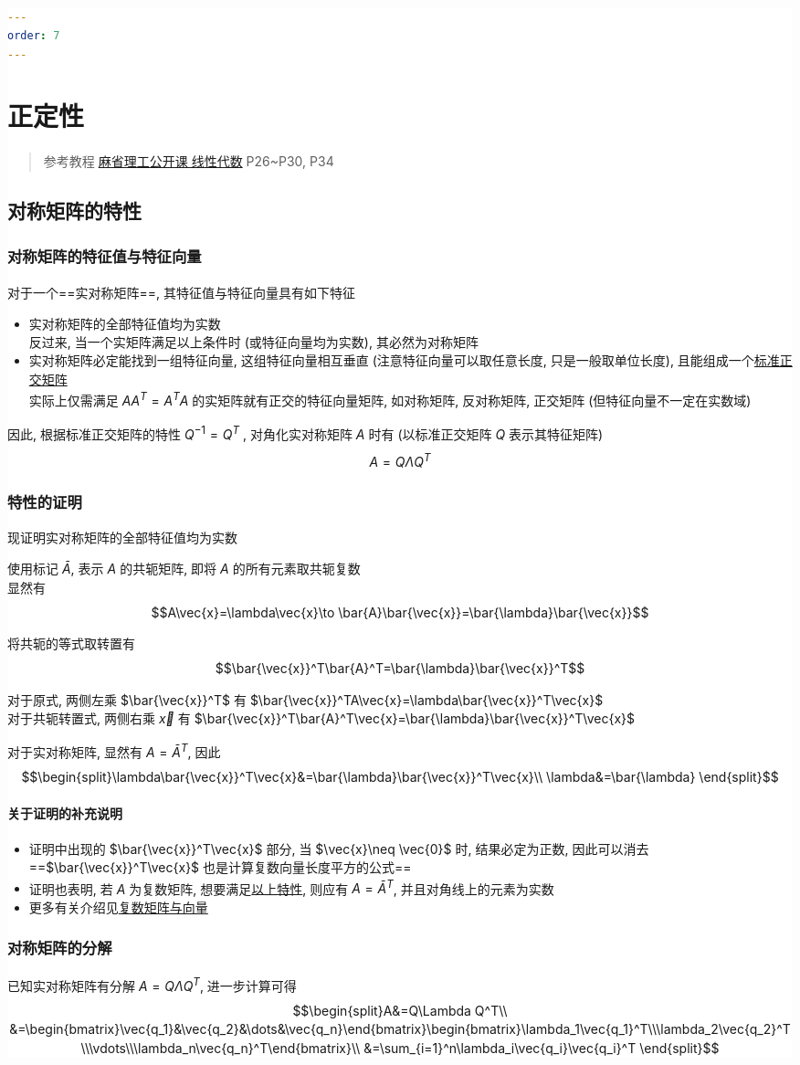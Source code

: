 ```yaml
---
order: 7
---
```


# 正定性
> 参考教程 [麻省理工公开课 线性代数](https://www.bilibili.com/video/BV1zx411g7gq) P26~P30, P34

## 对称矩阵的特性
### 对称矩阵的特征值与特征向量
对于一个==实对称矩阵==, 其特征值与特征向量具有如下特征
* 实对称矩阵的全部特征值均为实数  
反过来, 当一个实矩阵满足以上条件时 (或特征向量均为实数), 其必然为对称矩阵
* 实对称矩阵必定能找到一组特征向量, 这组特征向量相互垂直 (注意特征向量可以取任意长度, 只是一般取单位长度), 且能组成一个[标准正交矩阵](./ch4.md#标准正交矩阵)  
实际上仅需满足 $AA^T=A^TA$ 的实矩阵就有正交的特征向量矩阵, 如对称矩阵, 反对称矩阵, 正交矩阵 (但特征向量不一定在实数域)

因此, 根据标准正交矩阵的特性 $Q^{-1}=Q^{T}$ , 对角化实对称矩阵 $A$ 时有 (以标准正交矩阵 $Q$ 表示其特征矩阵)
$$A=Q\Lambda Q^T$$

### 特性的证明
现证明实对称矩阵的全部特征值均为实数

使用标记 $\bar{A}$, 表示 $A$ 的共轭矩阵, 即将 $A$ 的所有元素取共轭复数  
显然有
$$A\vec{x}=\lambda\vec{x}\to \bar{A}\bar{\vec{x}}=\bar{\lambda}\bar{\vec{x}}$$

将共轭的等式取转置有
$$\bar{\vec{x}}^T\bar{A}^T=\bar{\lambda}\bar{\vec{x}}^T$$

对于原式, 两侧左乘 $\bar{\vec{x}}^T$ 有 $\bar{\vec{x}}^TA\vec{x}=\lambda\bar{\vec{x}}^T\vec{x}$  
对于共轭转置式, 两侧右乘 $\vec{x}$ 有 $\bar{\vec{x}}^T\bar{A}^T\vec{x}=\bar{\lambda}\bar{\vec{x}}^T\vec{x}$

对于实对称矩阵, 显然有 $A=\bar{A}^T$, 因此
$$\begin{split}\lambda\bar{\vec{x}}^T\vec{x}&=\bar{\lambda}\bar{\vec{x}}^T\vec{x}\\
\lambda&=\bar{\lambda}
\end{split}$$

#### 关于证明的补充说明
* 证明中出现的 $\bar{\vec{x}}^T\vec{x}$ 部分, 当 $\vec{x}\neq \vec{0}$ 时, 结果必定为正数, 因此可以消去  
==$\bar{\vec{x}}^T\vec{x}$ 也是计算复数向量长度平方的公式==
* 证明也表明, 若 $A$ 为复数矩阵, 想要满足[以上特性](#对称矩阵的特征值与特征向量), 则应有 $A=\bar{A}^T$, 并且对角线上的元素为实数
* 更多有关介绍见[复数矩阵与向量](#复数矩阵与向量)

### 对称矩阵的分解
已知实对称矩阵有分解 $A=Q\Lambda Q^T$, 进一步计算可得
$$\begin{split}A&=Q\Lambda Q^T\\
&=\begin{bmatrix}\vec{q_1}&\vec{q_2}&\dots&\vec{q_n}\end{bmatrix}\begin{bmatrix}\lambda_1\vec{q_1}^T\\\lambda_2\vec{q_2}^T\\\vdots\\\lambda_n\vec{q_n}^T\end{bmatrix}\\
&=\sum_{i=1}^n\lambda_i\vec{q_i}\vec{q_i}^T
\end{split}$$
